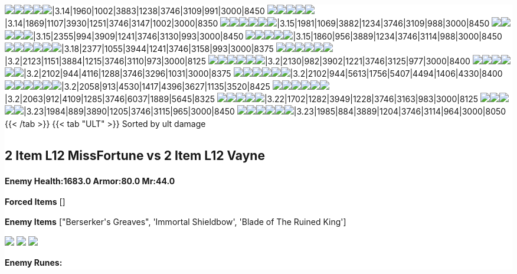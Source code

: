 ![](/item/6672.png)![](/item/3033.png)![](/item/1053.png)![](/item/1055.png)![](/item/3006.png)|3.14|1960|1002|3883|1238|3746|3109|991|3000|8450
![](/item/6672.png)![](/item/3153.png)![](/item/1001.png)![](/item/1055.png)![](/item/1038.png)|3.14|1869|1107|3930|1251|3746|3147|1002|3000|8350
![](/item/6672.png)![](/item/6671.png)![](/item/1053.png)![](/item/1055.png)![](/item/1036.png)![](/item/1036.png)|3.15|1981|1069|3882|1234|3746|3109|988|3000|8450
![](/item/6676.png)![](/item/3033.png)![](/item/1053.png)![](/item/1055.png)![](/item/3006.png)|3.15|2355|994|3909|1241|3746|3130|993|3000|8450
![](/item/6672.png)![](/item/3095.png)![](/item/1053.png)![](/item/1055.png)![](/item/3006.png)|3.15|1860|956|3889|1234|3746|3114|988|3000|8450
![](/item/3153.png)![](/item/6691.png)![](/item/1001.png)![](/item/1055.png)![](/item/1037.png)![](/item/1036.png)|3.18|2377|1055|3944|1241|3746|3158|993|3000|8375
![](/item/6672.png)![](/item/6695.png)![](/item/1001.png)![](/item/1053.png)![](/item/1055.png)![](/item/1037.png)|3.2|2123|1151|3884|1215|3746|3110|973|3000|8125
![](/item/6672.png)![](/item/3031.png)![](/item/1001.png)![](/item/1053.png)![](/item/1055.png)![](/item/1036.png)|3.2|2130|982|3902|1221|3746|3125|977|3000|8400
![](/item/6672.png)![](/item/3072.png)![](/item/1001.png)![](/item/1055.png)![](/item/1037.png)![](/item/1036.png)|3.2|2102|944|4116|1288|3746|3296|1031|3000|8375
![](/item/6672.png)![](/item/6673.png)![](/item/1001.png)![](/item/1055.png)![](/item/1038.png)![](/item/1036.png)|3.2|2102|944|5613|1756|5407|4494|1406|4330|8400
![](/item/6672.png)![](/item/3814.png)![](/item/1001.png)![](/item/1053.png)![](/item/1055.png)![](/item/1037.png)|3.2|2058|913|4530|1417|4396|3627|1135|3520|8425
![](/item/6672.png)![](/item/3156.png)![](/item/1001.png)![](/item/1053.png)![](/item/1055.png)![](/item/1037.png)|3.2|2063|912|4109|1285|3746|6037|1889|5645|8325
![](/item/3153.png)![](/item/3124.png)![](/item/1001.png)![](/item/1055.png)![](/item/1037.png)|3.22|1702|1282|3949|1228|3746|3163|983|3000|8125
![](/item/6672.png)![](/item/6696.png)![](/item/1053.png)![](/item/1055.png)![](/item/3006.png)|3.23|1984|889|3890|1205|3746|3115|965|3000|8450
![](/item/6672.png)![](/item/3006.png)![](/item/1053.png)![](/item/1055.png)![](/item/1038.png)![](/item/1038.png)|3.23|1985|884|3889|1204|3746|3114|964|3000|8050
{{< /tab >}}
{{< tab "ULT" >}}
Sorted by ult damage
## 2 Item L12 MissFortune vs 2 Item L12 Vayne

**Enemy Health:1683.0 Armor:80.0 Mr:44.0**


**Forced Items** []








**Enemy Items** ["Berserker's Greaves", 'Immortal Shieldbow', 'Blade of The Ruined King']





![](/item/3006.png)
![](/item/6673.png)
![](/item/3153.png)



**Enemy Runes:**





